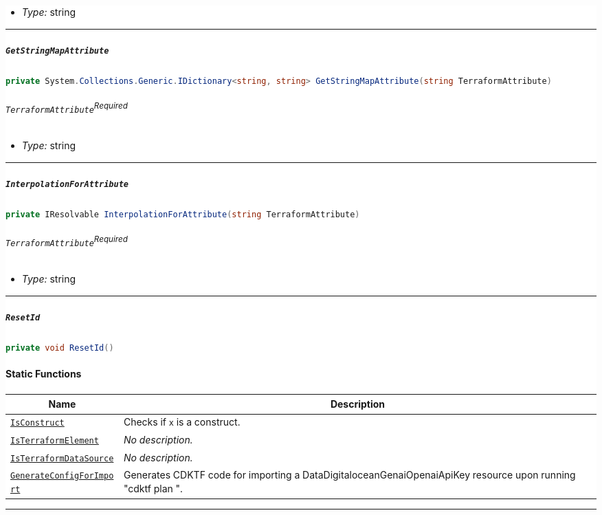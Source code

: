 - *Type:* string

---

##### `GetStringMapAttribute` <a name="GetStringMapAttribute" id="@cdktf/provider-digitalocean.dataDigitaloceanGenaiOpenaiApiKey.DataDigitaloceanGenaiOpenaiApiKey.getStringMapAttribute"></a>

```csharp
private System.Collections.Generic.IDictionary<string, string> GetStringMapAttribute(string TerraformAttribute)
```

###### `TerraformAttribute`<sup>Required</sup> <a name="TerraformAttribute" id="@cdktf/provider-digitalocean.dataDigitaloceanGenaiOpenaiApiKey.DataDigitaloceanGenaiOpenaiApiKey.getStringMapAttribute.parameter.terraformAttribute"></a>

- *Type:* string

---

##### `InterpolationForAttribute` <a name="InterpolationForAttribute" id="@cdktf/provider-digitalocean.dataDigitaloceanGenaiOpenaiApiKey.DataDigitaloceanGenaiOpenaiApiKey.interpolationForAttribute"></a>

```csharp
private IResolvable InterpolationForAttribute(string TerraformAttribute)
```

###### `TerraformAttribute`<sup>Required</sup> <a name="TerraformAttribute" id="@cdktf/provider-digitalocean.dataDigitaloceanGenaiOpenaiApiKey.DataDigitaloceanGenaiOpenaiApiKey.interpolationForAttribute.parameter.terraformAttribute"></a>

- *Type:* string

---

##### `ResetId` <a name="ResetId" id="@cdktf/provider-digitalocean.dataDigitaloceanGenaiOpenaiApiKey.DataDigitaloceanGenaiOpenaiApiKey.resetId"></a>

```csharp
private void ResetId()
```

#### Static Functions <a name="Static Functions" id="Static Functions"></a>

| **Name** | **Description** |
| --- | --- |
| <code><a href="#@cdktf/provider-digitalocean.dataDigitaloceanGenaiOpenaiApiKey.DataDigitaloceanGenaiOpenaiApiKey.isConstruct">IsConstruct</a></code> | Checks if `x` is a construct. |
| <code><a href="#@cdktf/provider-digitalocean.dataDigitaloceanGenaiOpenaiApiKey.DataDigitaloceanGenaiOpenaiApiKey.isTerraformElement">IsTerraformElement</a></code> | *No description.* |
| <code><a href="#@cdktf/provider-digitalocean.dataDigitaloceanGenaiOpenaiApiKey.DataDigitaloceanGenaiOpenaiApiKey.isTerraformDataSource">IsTerraformDataSource</a></code> | *No description.* |
| <code><a href="#@cdktf/provider-digitalocean.dataDigitaloceanGenaiOpenaiApiKey.DataDigitaloceanGenaiOpenaiApiKey.generateConfigForImport">GenerateConfigForImport</a></code> | Generates CDKTF code for importing a DataDigitaloceanGenaiOpenaiApiKey resource upon running "cdktf plan <stack-name>". |

---
